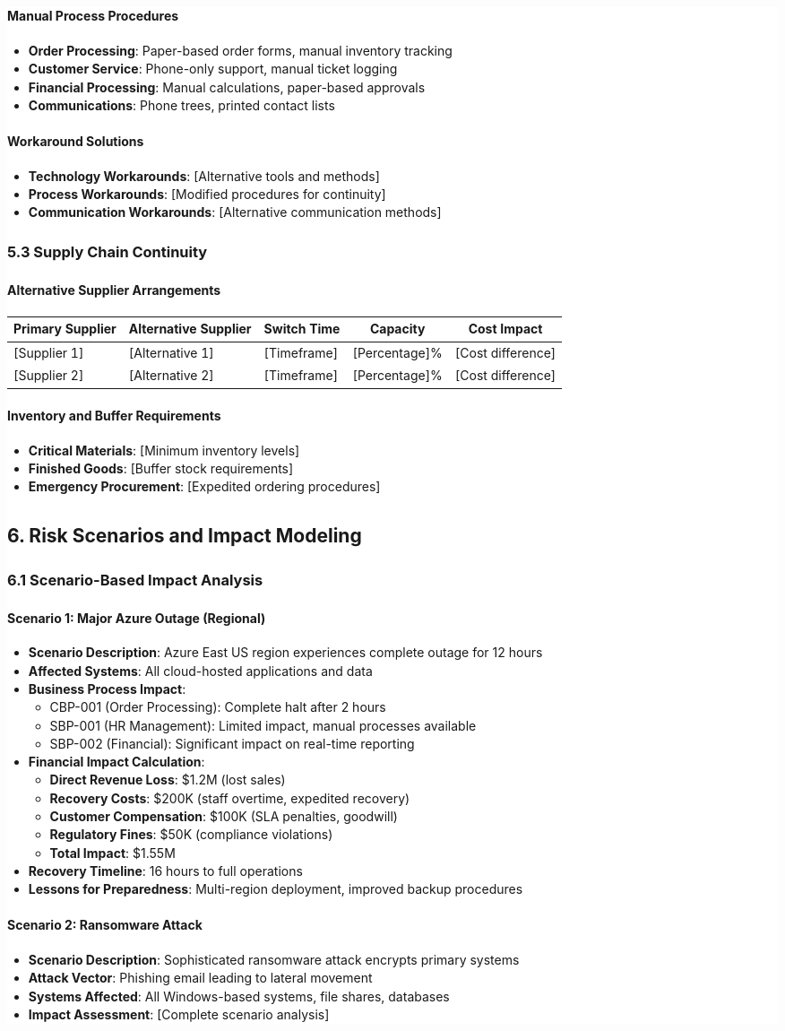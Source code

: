 #### Manual Process Procedures
- **Order Processing**: Paper-based order forms, manual inventory tracking
- **Customer Service**: Phone-only support, manual ticket logging
- **Financial Processing**: Manual calculations, paper-based approvals
- **Communications**: Phone trees, printed contact lists

#### Workaround Solutions
- **Technology Workarounds**: [Alternative tools and methods]
- **Process Workarounds**: [Modified procedures for continuity]
- **Communication Workarounds**: [Alternative communication methods]

### 5.3 Supply Chain Continuity

#### Alternative Supplier Arrangements
| Primary Supplier | Alternative Supplier | Switch Time | Capacity | Cost Impact |
|-----------------|-------------------|------------|----------|-------------|
| [Supplier 1] | [Alternative 1] | [Timeframe] | [Percentage]% | [Cost difference] |
| [Supplier 2] | [Alternative 2] | [Timeframe] | [Percentage]% | [Cost difference] |

#### Inventory and Buffer Requirements
- **Critical Materials**: [Minimum inventory levels]
- **Finished Goods**: [Buffer stock requirements]
- **Emergency Procurement**: [Expedited ordering procedures]

## 6. Risk Scenarios and Impact Modeling

### 6.1 Scenario-Based Impact Analysis

#### Scenario 1: Major Azure Outage (Regional)
- **Scenario Description**: Azure East US region experiences complete outage for 12 hours
- **Affected Systems**: All cloud-hosted applications and data
- **Business Process Impact**:
  - CBP-001 (Order Processing): Complete halt after 2 hours
  - SBP-001 (HR Management): Limited impact, manual processes available
  - SBP-002 (Financial): Significant impact on real-time reporting
- **Financial Impact Calculation**:
  - **Direct Revenue Loss**: $1.2M (lost sales)
  - **Recovery Costs**: $200K (staff overtime, expedited recovery)
  - **Customer Compensation**: $100K (SLA penalties, goodwill)
  - **Regulatory Fines**: $50K (compliance violations)
  - **Total Impact**: $1.55M
- **Recovery Timeline**: 16 hours to full operations
- **Lessons for Preparedness**: Multi-region deployment, improved backup procedures

#### Scenario 2: Ransomware Attack
- **Scenario Description**: Sophisticated ransomware attack encrypts primary systems
- **Attack Vector**: Phishing email leading to lateral movement
- **Systems Affected**: All Windows-based systems, file shares, databases
- **Impact Assessment**: [Complete scenario analysis]
